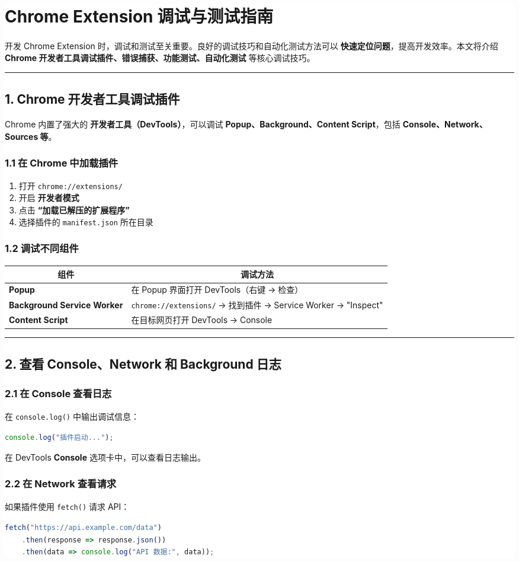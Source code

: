 # **Chrome Extension 调试与测试指南**

开发 Chrome Extension 时，调试和测试至关重要。良好的调试技巧和自动化测试方法可以 **快速定位问题**，提高开发效率。本文将介绍 **Chrome 开发者工具调试插件、错误捕获、功能测试、自动化测试** 等核心调试技巧。

---

## **1. Chrome 开发者工具调试插件**

Chrome 内置了强大的 **开发者工具（DevTools）**，可以调试 **Popup、Background、Content Script**，包括 **Console、Network、Sources 等**。

### **1.1 在 Chrome 中加载插件**

1. 打开 `chrome://extensions/`
2. 开启 **开发者模式**
3. 点击 **“加载已解压的扩展程序”**
4. 选择插件的 `manifest.json` 所在目录

### **1.2 调试不同组件**

| 组件 | 调试方法 |
|------|--------|
| **Popup** | 在 Popup 界面打开 DevTools（右键 → 检查） |
| **Background Service Worker** | `chrome://extensions/` → 找到插件 → Service Worker → "Inspect" |
| **Content Script** | 在目标网页打开 DevTools → Console |

---

## **2. 查看 Console、Network 和 Background 日志**

### **2.1 在 Console 查看日志**

在 `console.log()` 中输出调试信息：

```javascript
console.log("插件启动...");
```

在 DevTools **Console** 选项卡中，可以查看日志输出。

### **2.2 在 Network 查看请求**

如果插件使用 `fetch()` 请求 API：

```javascript
fetch("https://api.example.com/data")
    .then(response => response.json())
    .then(data => console.log("API 数据:", data));
```
